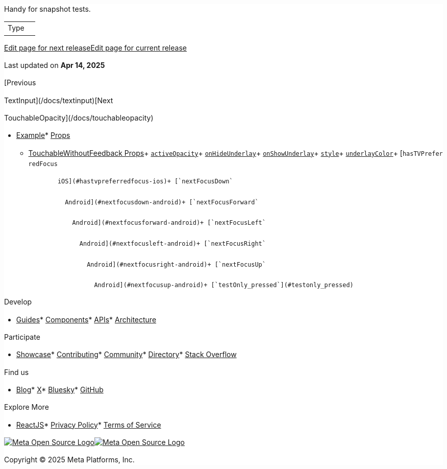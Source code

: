 Handy for snapshot tests.

|  |  |
| --- | --- |
| Type|  | | --- | | bool | |

[Edit page for next release](https://github.com/facebook/react-native-website/edit/main/docs/touchablehighlight.md)[Edit page for current release](https://github.com/facebook/react-native-website/edit/main/website/versioned_docs/version-0.79/touchablehighlight.md)

Last updated on **Apr 14, 2025**

[Previous

TextInput](/docs/textinput)[Next

TouchableOpacity](/docs/touchableopacity)

* [Example](#example)* [Props](#props)
    + [TouchableWithoutFeedback Props](#touchablewithoutfeedback-props)+ [`activeOpacity`](#activeopacity)+ [`onHideUnderlay`](#onhideunderlay)+ [`onShowUnderlay`](#onshowunderlay)+ [`style`](#style)+ [`underlayColor`](#underlaycolor)+ [`hasTVPreferredFocus`

                  iOS](#hastvpreferredfocus-ios)+ [`nextFocusDown`

                    Android](#nextfocusdown-android)+ [`nextFocusForward`

                      Android](#nextfocusforward-android)+ [`nextFocusLeft`

                        Android](#nextfocusleft-android)+ [`nextFocusRight`

                          Android](#nextfocusright-android)+ [`nextFocusUp`

                            Android](#nextfocusup-android)+ [`testOnly_pressed`](#testonly_pressed)

Develop

* [Guides](/docs/getting-started)* [Components](/docs/components-and-apis)* [APIs](/docs/accessibilityinfo)* [Architecture](/architecture/overview)

Participate

* [Showcase](/showcase)* [Contributing](/contributing/overview)* [Community](/community/overview)* [Directory](https://reactnative.directory/)* [Stack Overflow](https://stackoverflow.com/questions/tagged/react-native)

Find us

* [Blog](/blog)* [X](https://x.com/reactnative)* [Bluesky](https://bsky.app/profile/reactnative.dev)* [GitHub](https://github.com/facebook/react-native)

Explore More

* [ReactJS](https://react.dev/)* [Privacy Policy](https://opensource.fb.com/legal/privacy/)* [Terms of Service](https://opensource.fb.com/legal/terms/)

[![Meta Open Source Logo](/img/oss_logo.svg)![Meta Open Source Logo](/img/oss_logo.svg)](https://opensource.fb.com/)

Copyright © 2025 Meta Platforms, Inc.